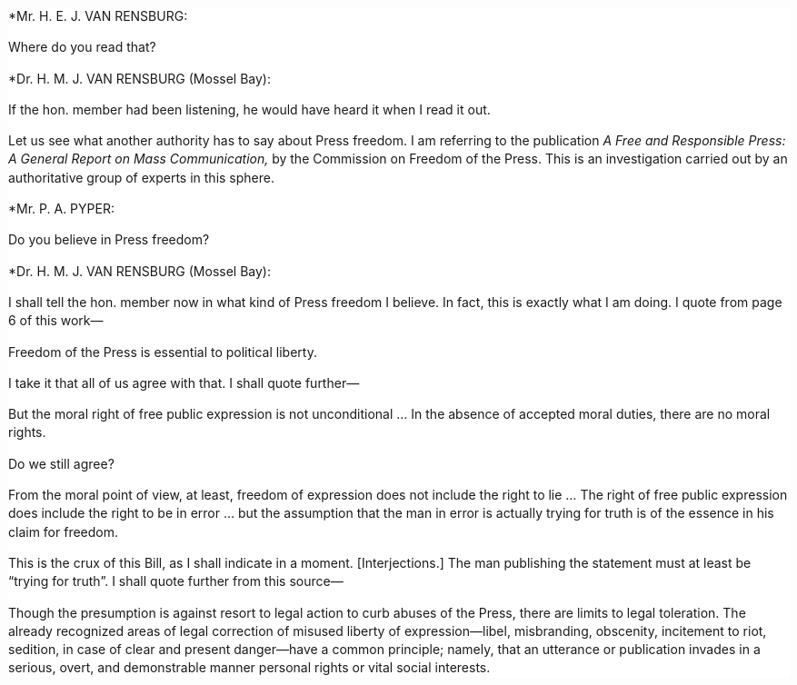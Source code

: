 </speech>

<speech by="#van_rensburg">

<from>*Mr. <person refersTo="hansard_za">H. E. J. VAN RENSBURG</person>:</from>

<p>Where do you read that?</p>

</speech>

<speech by="#van_rensburg">

<from>*Dr. <person refersTo="hansard_za">H. M. J. VAN RENSBURG (Mossel Bay)</person>:</from>

<p>If the hon. member had been listening, he would have heard it when I read it out.</p>

<p>Let us see what another authority has to say about Press freedom. I am referring to the publication <i>A Free and Responsible Press: A General Report on Mass Communication,</i> by the Commission on Freedom of the Press. This is an investigation carried out by an authoritative group of experts in this sphere.</p>

</speech>

<speech by="#pyper">

<from>*Mr. <person refersTo="hansard_za">P. A. PYPER</person>:</from>

<p>Do you believe in Press freedom?</p>

</speech>

<speech by="#van_rensburg">

<from>*Dr. <person refersTo="hansard_za">H. M. J. VAN RENSBURG (Mossel Bay)</person>:</from>

<p>I shall tell the hon. member now in what kind of Press freedom I believe. In fact, this is exactly what I am doing. I quote from page 6 of this work&#x2014;</p>

<block name="quote">Freedom of the Press is essential to political liberty.</block>

<p>I take it that all of us agree with that. I shall quote further&#x2014;</p>

<block name="quote">But the moral right of free public expression is not unconditional &#x2026; In the absence of accepted moral duties, there are no moral rights.</block>

<p>Do we still agree?</p>

<block name="quote">From the moral point of view, at least, freedom of expression does not include the right to lie &#x2026; The right of free public expression does include the right to be in error &#x2026; but the assumption that the man in error is actually trying for truth is of the essence in his claim for freedom.</block>

<p>This is the crux of this Bill, as I shall indicate in a moment. [Interjections.] The man publishing the statement must at least be &#x201C;trying for truth&#x201D;. I shall quote further from this source&#x2014;</p>

<block name="quote">Though the presumption is against resort to legal action to curb abuses of the Press, there are limits to legal toleration. The already recognized areas of legal correction of misused liberty of expression&#x2014;libel, <span class="col_7085-7086" refersTo="page_0402"/>misbranding, obscenity, incitement to riot, sedition, in case of clear and present danger&#x2014;have a common principle; namely, that an utterance or publication invades in a serious, overt, and demonstrable manner personal rights or vital social interests.</block>

